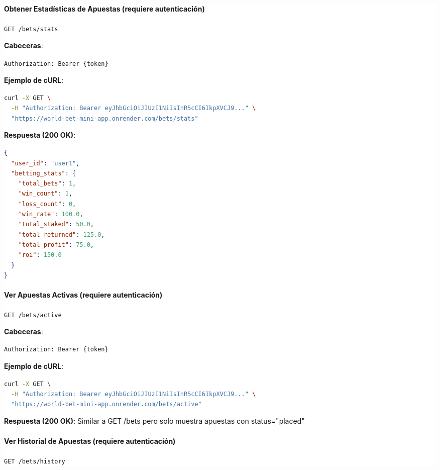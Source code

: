 #### Obtener Estadísticas de Apuestas (requiere autenticación)
```
GET /bets/stats
```

**Cabeceras**:
```
Authorization: Bearer {token}
```

**Ejemplo de cURL**:
```bash
curl -X GET \
  -H "Authorization: Bearer eyJhbGciOiJIUzI1NiIsInR5cCI6IkpXVCJ9..." \
  "https://world-bet-mini-app.onrender.com/bets/stats"
```

**Respuesta (200 OK)**:
```json
{
  "user_id": "user1",
  "betting_stats": {
    "total_bets": 1,
    "win_count": 1,
    "loss_count": 0,
    "win_rate": 100.0,
    "total_staked": 50.0,
    "total_returned": 125.0,
    "total_profit": 75.0,
    "roi": 150.0
  }
}
```

#### Ver Apuestas Activas (requiere autenticación)
```
GET /bets/active
```

**Cabeceras**:
```
Authorization: Bearer {token}
```

**Ejemplo de cURL**:
```bash
curl -X GET \
  -H "Authorization: Bearer eyJhbGciOiJIUzI1NiIsInR5cCI6IkpXVCJ9..." \
  "https://world-bet-mini-app.onrender.com/bets/active"
```

**Respuesta (200 OK)**:
Similar a GET /bets pero solo muestra apuestas con status="placed"

#### Ver Historial de Apuestas (requiere autenticación)
```
GET /bets/history
```
